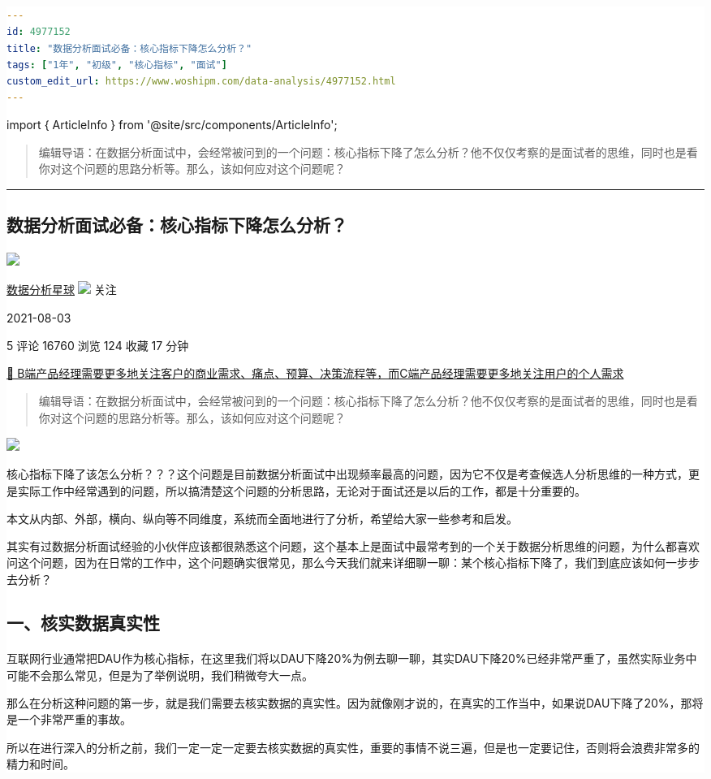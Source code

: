 ```yaml
---
id: 4977152
title: "数据分析面试必备：核心指标下降怎么分析？"
tags: ["1年", "初级", "核心指标", "面试"]
custom_edit_url: https://www.woshipm.com/data-analysis/4977152.html
---
```

import { ArticleInfo } from '@site/src/components/ArticleInfo';

<ArticleInfo
    author="数据分析星球"
    authorLink="https://www.woshipm.com/u/719544"
    published="2021-08-03"
    views={16760}
    comments={5}
    collects={124}
/>

> 编辑导语：在数据分析面试中，会经常被问到的一个问题：核心指标下降了怎么分析？他不仅仅考察的是面试者的思维，同时也是看你对这个问题的思路分析等。那么，该如何应对这个问题呢？

---

## 数据分析面试必备：核心指标下降怎么分析？

[![](https://static.woshipm.com/APP_U_202107_20210714180347_1885.jpeg?imageView2/1/w/72/h/72/q/100)](https://www.woshipm.com/u/719544)

[数据分析星球](https://www.woshipm.com/u/719544) ![](https://static.woshipm.com/tag/1121_1@2x.png) 关注

2021-08-03

5 评论 16760 浏览 124 收藏 17 分钟

[🔗 B端产品经理需要更多地关注客户的商业需求、痛点、预算、决策流程等，而C端产品经理需要更多地关注用户的个人需求](https://ke.qidianla.com/courses/bcpm)

> 编辑导语：在数据分析面试中，会经常被问到的一个问题：核心指标下降了怎么分析？他不仅仅考察的是面试者的思维，同时也是看你对这个问题的思路分析等。那么，该如何应对这个问题呢？

![](https://image.woshipm.com/wp-files/2021/08/Ja1yK1WO10wQrXVWb5l4.jpg)

核心指标下降了该怎么分析？？？这个问题是目前数据分析面试中出现频率最高的问题，因为它不仅是考查候选人分析思维的一种方式，更是实际工作中经常遇到的问题，所以搞清楚这个问题的分析思路，无论对于面试还是以后的工作，都是十分重要的。

本文从内部、外部，横向、纵向等不同维度，系统而全面地进行了分析，希望给大家一些参考和启发。

其实有过数据分析面试经验的小伙伴应该都很熟悉这个问题，这个基本上是面试中最常考到的一个关于数据分析思维的问题，为什么都喜欢问这个问题，因为在日常的工作中，这个问题确实很常见，那么今天我们就来详细聊一聊：某个核心指标下降了，我们到底应该如何一步步去分析？

## 一、核实数据真实性

互联网行业通常把DAU作为核心指标，在这里我们将以DAU下降20%为例去聊一聊，其实DAU下降20%已经非常严重了，虽然实际业务中可能不会那么常见，但是为了举例说明，我们稍微夸大一点。

那么在分析这种问题的第一步，就是我们需要去核实数据的真实性。因为就像刚才说的，在真实的工作当中，如果说DAU下降了20%，那将是一个非常严重的事故。

所以在进行深入的分析之前，我们一定一定一定要去核实数据的真实性，重要的事情不说三遍，但是也一定要记住，否则将会浪费非常多的精力和时间。
